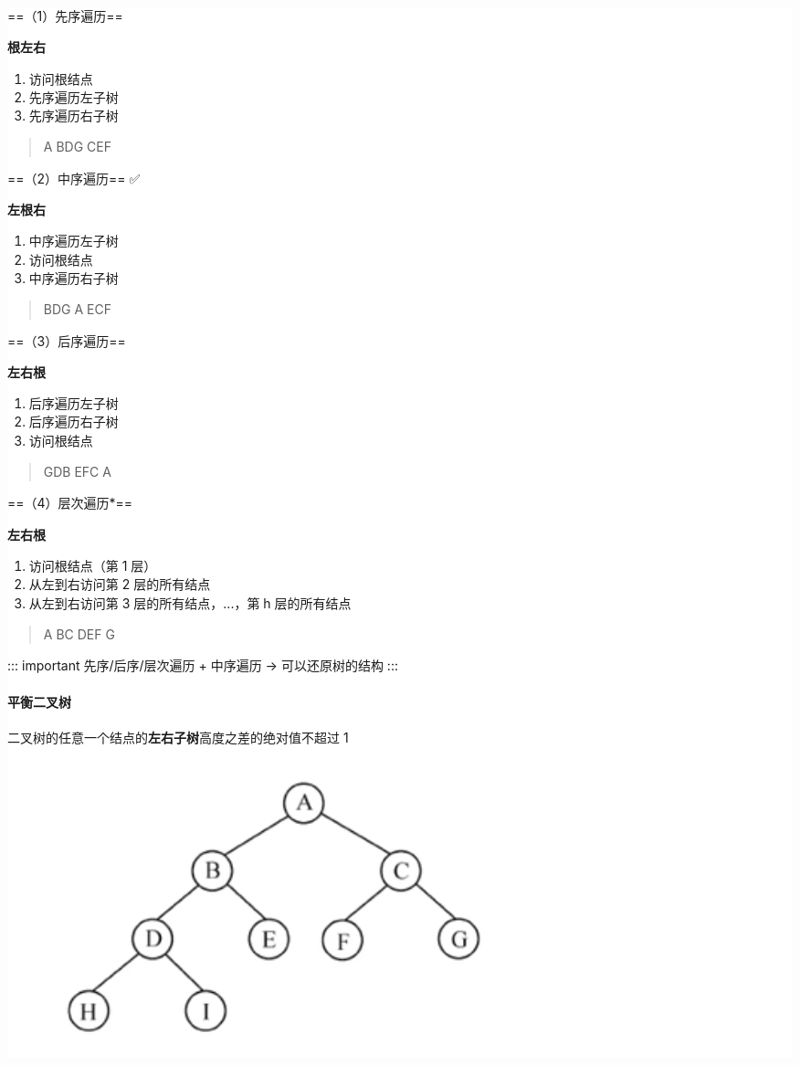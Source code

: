 ==（1）先序遍历==

**根左右**

1. 访问根结点
2. 先序遍历左子树
3. 先序遍历右子树

> A BDG CEF

==（2）中序遍历== ✅

**左根右**

1. 中序遍历左子树
2. 访问根结点
3. 中序遍历右子树

> BDG A ECF

==（3）后序遍历==

**左右根**

1. 后序遍历左子树
2. 后序遍历右子树
3. 访问根结点

> GDB EFC A

==（4）层次遍历*==

**左右根**

1. 访问根结点（第 1 层）
2. 从左到右访问第 2 层的所有结点
3. 从左到右访问第 3 层的所有结点，...，第 h 层的所有结点

> A BC DEF G


::: important
先序/后序/层次遍历 + 中序遍历 -> 可以还原树的结构
:::


#### 平衡二叉树

二叉树的任意一个结点的**左右子树**高度之差的绝对值不超过 1

![平衡二叉树](./assets/image-20240522130415707.png)
